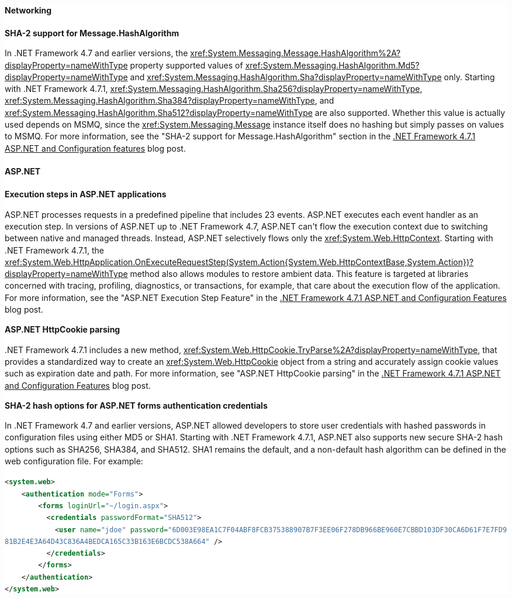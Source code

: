 #### Networking

**SHA-2 support for Message.HashAlgorithm**

In .NET Framework 4.7 and earlier versions, the <xref:System.Messaging.Message.HashAlgorithm%2A?displayProperty=nameWithType> property supported values of <xref:System.Messaging.HashAlgorithm.Md5?displayProperty=nameWithType> and <xref:System.Messaging.HashAlgorithm.Sha?displayProperty=nameWithType> only. Starting with .NET Framework 4.7.1, <xref:System.Messaging.HashAlgorithm.Sha256?displayProperty=nameWithType>, <xref:System.Messaging.HashAlgorithm.Sha384?displayProperty=nameWithType>, and <xref:System.Messaging.HashAlgorithm.Sha512?displayProperty=nameWithType> are also supported. Whether this value is actually used depends on MSMQ, since the <xref:System.Messaging.Message> instance itself does no hashing but simply passes on values to MSMQ. For more information, see the "SHA-2 support for Message.HashAlgorithm" section in the [.NET Framework 4.7.1 ASP.NET and Configuration features](https://devblogs.microsoft.com/dotnet/net-framework-4-7-1-asp-net-and-configuration-features/) blog post.

<a name="asp-net471" />

#### ASP.NET

**Execution steps in ASP.NET applications**

ASP.NET processes requests in a predefined pipeline that includes 23 events. ASP.NET executes each event handler as an execution step. In versions of ASP.NET up to .NET Framework 4.7, ASP.NET can't flow the execution context due to switching between native and managed threads. Instead, ASP.NET selectively flows only the <xref:System.Web.HttpContext>. Starting with .NET Framework 4.7.1, the <xref:System.Web.HttpApplication.OnExecuteRequestStep(System.Action{System.Web.HttpContextBase,System.Action})?displayProperty=nameWithType> method also allows modules to restore ambient data. This feature is targeted at libraries concerned with tracing, profiling, diagnostics, or transactions, for example, that care about the execution flow of the application. For more information, see the "ASP.NET Execution Step Feature" in the [.NET Framework 4.7.1 ASP.NET and Configuration Features](https://devblogs.microsoft.com/dotnet/net-framework-4-7-1-asp-net-and-configuration-features/) blog post.

**ASP.NET HttpCookie parsing**

.NET Framework 4.7.1 includes a new method, <xref:System.Web.HttpCookie.TryParse%2A?displayProperty=nameWithType>, that provides a standardized way to create an <xref:System.Web.HttpCookie> object from a string and accurately assign cookie values such as expiration date and path. For more information, see "ASP.NET HttpCookie parsing" in the [.NET Framework 4.7.1 ASP.NET and Configuration Features](https://devblogs.microsoft.com/dotnet/net-framework-4-7-1-asp-net-and-configuration-features/) blog post.

**SHA-2 hash options for ASP.NET forms authentication credentials**

In .NET Framework 4.7 and earlier versions, ASP.NET allowed developers to store user credentials with hashed passwords in configuration files using either MD5 or SHA1. Starting with .NET Framework 4.7.1, ASP.NET also supports new secure SHA-2 hash options such as SHA256, SHA384, and SHA512. SHA1 remains the default, and a non-default hash algorithm can be defined in the web configuration file. For example:

```xml
<system.web>
    <authentication mode="Forms">
        <forms loginUrl="~/login.aspx">
          <credentials passwordFormat="SHA512">
            <user name="jdoe" password="6D003E98EA1C7F04ABF8FCB375388907B7F3EE06F278DB966BE960E7CBBD103DF30CA6D61F7E7FD981B2E4E3A64D43C836A4BEDCA165C33B163E6BCDC538A664" />
          </credentials>
        </forms>
    </authentication>
</system.web>
```
